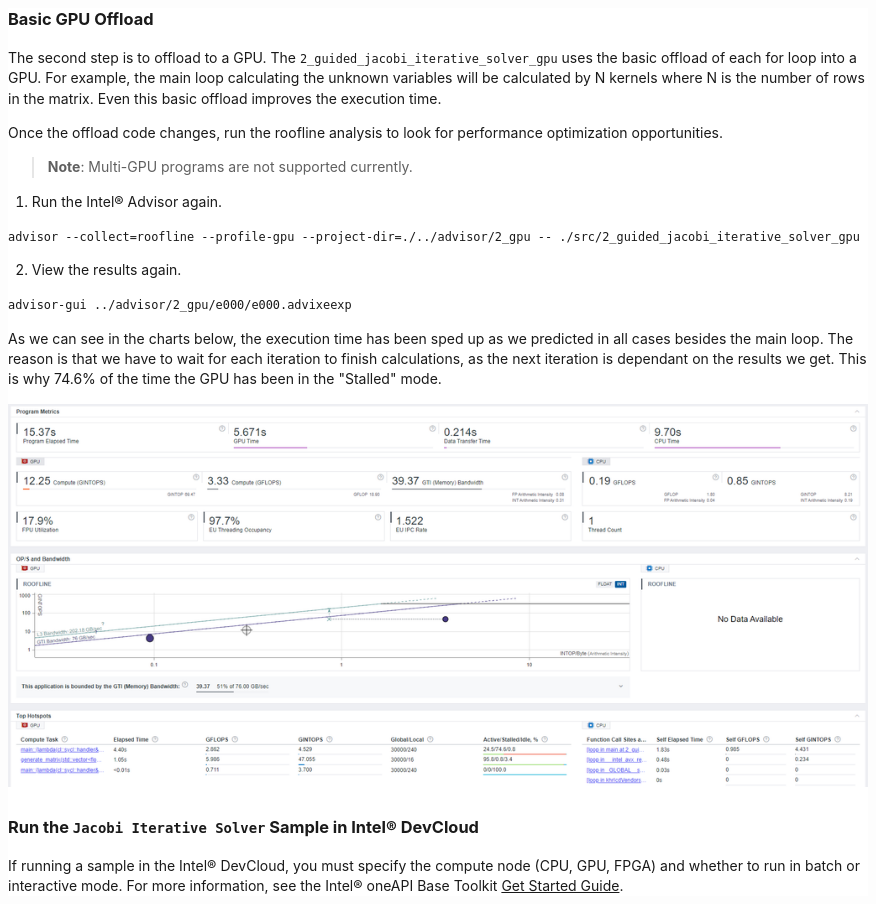 ### Basic GPU Offload
The second step is to offload to a GPU. The `2_guided_jacobi_iterative_solver_gpu` uses the basic offload of each for loop into a GPU. For example, the main loop calculating the unknown variables will be calculated by N kernels where N is the number of rows in the matrix. Even this basic offload improves the execution time.

Once the offload code changes, run the roofline analysis to look for performance optimization opportunities.

> **Note**: Multi-GPU programs are not supported currently.

1. Run the Intel&reg; Advisor again.
```
advisor --collect=roofline --profile-gpu --project-dir=./../advisor/2_gpu -- ./src/2_guided_jacobi_iterative_solver_gpu
```

2. View the results again.
```
advisor-gui ../advisor/2_gpu/e000/e000.advixeexp
```

As we can see in the charts below, the execution time has been sped up as we predicted in all cases besides the main loop. The reason is that we have to wait for each iteration to finish calculations, as the next iteration is dependant on the results we get. This is why 74.6% of the time the GPU has been in the "Stalled" mode. 

![offload Modeling results](images/gpu.PNG)


### Run the `Jacobi Iterative Solver` Sample in Intel&reg; DevCloud
If running a sample in the Intel&reg; DevCloud, you must specify the compute node (CPU, GPU, FPGA) and whether to run in batch or interactive mode. For more information, see the Intel&reg; oneAPI Base Toolkit [Get Started Guide](https://devcloud.intel.com/oneapi/get_started/).
